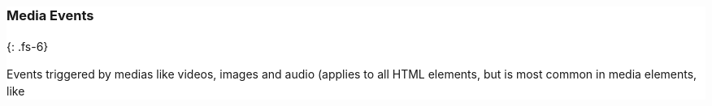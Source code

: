 
### Media Events
{: .fs-6}

Events triggered by medias like videos, images and audio (applies to all HTML elements, but is most common in media elements, like <audio>, <embed>, <img>, <object>, and <video>).

>Tip: Look at our HTML Audio and Video DOM Reference for more information.
{: .q}

| Attribute        | Value  | Description                                                                                                                 |
| :--------------- | :----- | :-------------------------------------------------------------------------------------------------------------------------- |
| onabort          | script | Script to be run on abort                                                                                                   |
| oncanplay        | script | Script to be run when a file is ready to start playing (when it has buffered enough to begin)                               |
| oncanplaythrough | script | Script to be run when a file can be played all the way to the end without pausing for buffering                             |
| oncuechange      | script | Script to be run when the cue changes in a <track> element                                                                  |
| ondurationchange | script | Script to be run when the length of the media changes                                                                       |
| onemptied        | script | Script to be run when something bad happens and the file is suddenly unavailable (like unexpectedly disconnects)            |
| onended          | script | Script to be run when the media has reach the end (a useful event for messages like "thanks for listening")                 |
| onerror          | script | Script to be run when an error occurs when the file is being loaded                                                         |
| onloadeddata     | script | Script to be run when media data is loaded                                                                                  |
| onloadedmetadata | script | Script to be run when meta data (like dimensions and duration) are loaded                                                   |
| onloadstart      | script | Script to be run just as the file begins to load before anything is actually loaded                                         |
| onpause          | script | Script to be run when the media is paused either by the user or programmatically                                            |
| onplay           | script | Script to be run when the media is ready to start playing                                                                   |
| onplaying        | script | Script to be run when the media actually has started playing                                                                |
| onprogress       | script | Script to be run when the browser is in the process of getting the media data                                               |
| onratechange     | script | Script to be run each time the playback rate changes (like when a user switches to a slow motion or fast forward mode)      |
| onseeked         | script | Script to be run when the seeking attribute is set to false indicating that seeking has ended                               |
| onseeking        | script | Script to be run when the seeking attribute is set to true indicating that seeking is active                                |
| onstalled        | script | Script to be run when the browser is unable to fetch the media data for whatever reason                                     |
| onsuspend        | script | Script to be run when fetching the media data is stopped before it is completely loaded for whatever reason                 |
| ontimeupdate     | script | Script to be run when the playing position has changed (like when the user fast forwards to a different point in the media) |
| onvolumechange   | script | Script to be run each time the volume is changed which (includes setting the volume to "mute")                              |
| onwaiting        | script | Script to be run when the media has paused but is expected to resume (like when the media pauses to buffer more data)       |

### Misc Events
{: .fs-6}

| Attribute | Value  | Description                                               |
| :-------- | :----- | :-------------------------------------------------------- |
| ontoggle  | script | Fires when the user opens or closes the <details> element |

---
